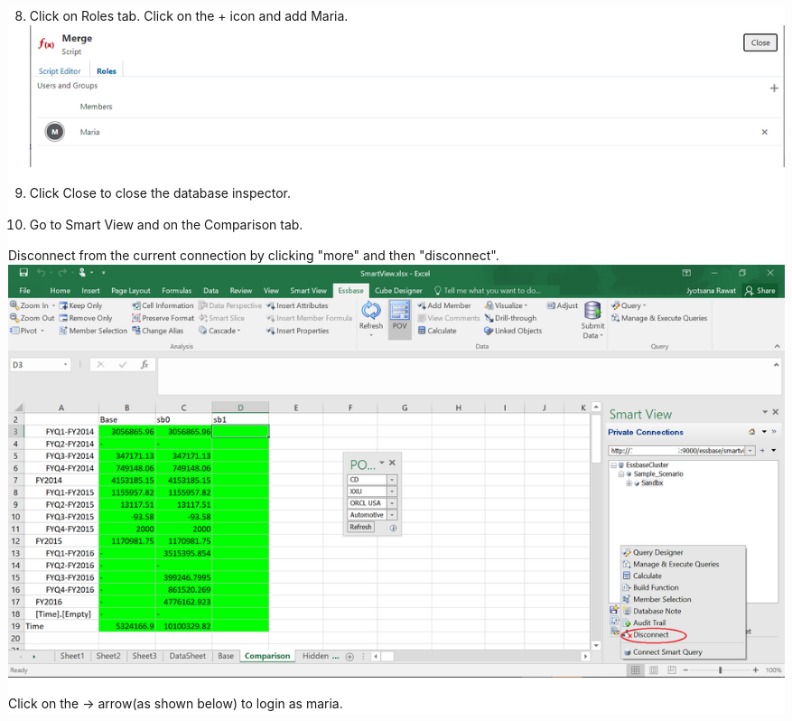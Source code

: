 8. Click on Roles tab. Click on the + icon and add Maria.
   ![](./images/imageSM_36.1.png "")

9. Click Close to close the database inspector. 

10.  Go to Smart View and on the Comparison tab.  

   Disconnect from the current connection by clicking "more" and then "disconnect".
     ![](./images/imageSM_36.4.png "") 
   
   Click on the -> arrow(as shown below) to login as maria.